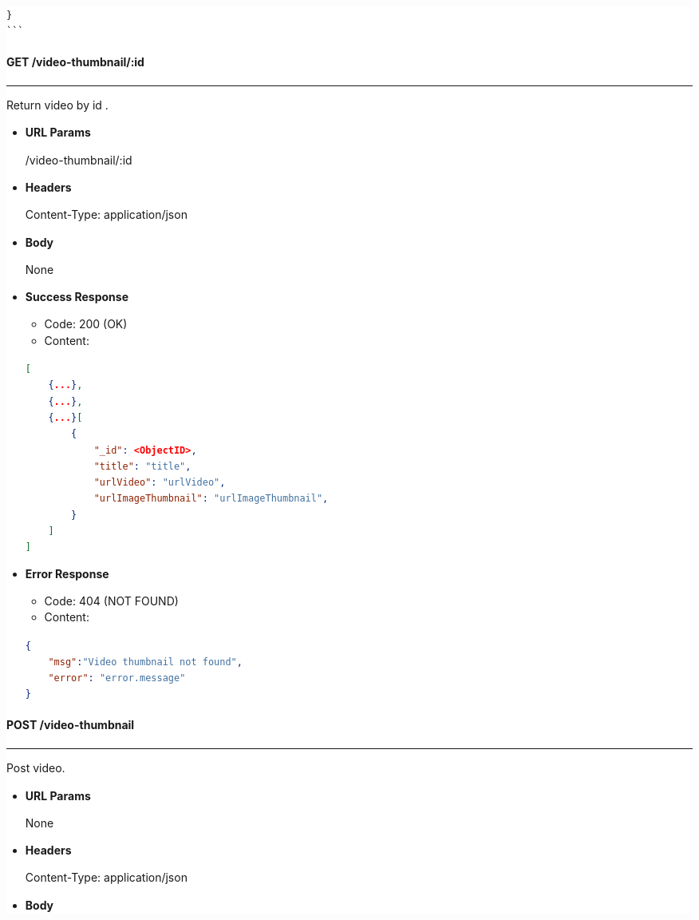     }
    ```

#### **GET /video-thumbnail/:id**
---
Return video by id .

* **URL Params**
    
    /video-thumbnail/:id
* **Headers**
  
    Content-Type: application/json
* **Body**

    None
* **Success Response**
    - Code: 200 (OK)
    - Content:
    ```json
    [
        {...},
        {...},
        {...}[
            {
                "_id": <ObjectID>,
                "title": "title",
                "urlVideo": "urlVideo",
                "urlImageThumbnail": "urlImageThumbnail",
            }
        ]
    ]
    ```
* **Error Response**
    - Code: 404 (NOT FOUND)
    - Content: 
    ```json
    { 
        "msg":"Video thumbnail not found",
        "error": "error.message" 
    }
    ```

#### **POST /video-thumbnail**
---
Post video.

* **URL Params**
    
    None
* **Headers**
  
    Content-Type: application/json
* **Body**

